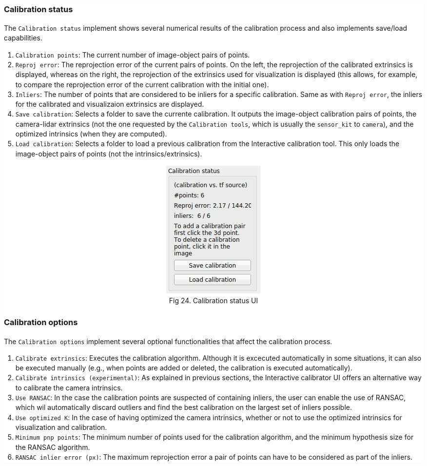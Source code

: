 ### Calibration status

The `Calibration status` implement shows several numerical results of the calibration process and also implements save/load capabilities.

1. `Calibration points`: The current number of image-object pairs of points.
2. `Reproj error`: The reprojection error of the current pairs of points. On the left, the reprojection of the calibrated extrinsics is displayed, whereas on the right, the reprojection of the extrinsics used for visualization is displayed (this allows, for example, to compare the reprojection error of the current calibration with the initial one).
3. `Inliers`: The number of points that are considered to be inliers for a specific calibration. Same as with `Reproj error`, the inliers for the calibrated and visualizaion extrinsics are displayed.
4. `Save calibration`: Selects a folder to save the currente calibration. It outputs the image-object calibration pairs of points, the camera-lidar extrinsics (not the one requested by the `Calibration tools`, which is usually the `sensor_kit` to `camera`), and the optimized intrinsics (when they are computed).
5. `Load calibration`: Selects a folder to load a previous calibration from the Interactive calibration tool. This only loads the image-object pairs of points (not the intrinsics/extrinsics).

<figure align="center">
   <img src="images/camera-lidar/ui_calibration_status.png">
   <figcaption align="center">Fig 24. Calibration status UI</figcaption>
</figure>

### Calibration options

The `Calibration options` implement several optional functionalities that affect the calibration process.

1. `Calibrate extrinsics`: Executes the calibration algorithm. Although it is excecuted automatically in some situations, it can also be executed manually (e.g., when points are added or deleted, the calibration is executed automatically).
2. `Calibrate intrinsics (experimental)`: As explained in previous sections, the Interactive calibrator UI offers an alternative way to calibrate the camera intrinsics.
3. `Use RANSAC`: In the case the calibration points are suspected of containing inliers, the user can enable the use of RANSAC, which wil automatically discard outliers and find the best calibration on the largest set of inliers possible.
4. `Use optimized K`: In the case of having optimized the camera intrinsics, whether or not to use the optimized intrinsics for visualization and calibration.
5. `Minimum pnp points`: The minimum number of points used for the calibration algorithm, and the minimum hypothesis size for the RANSAC algorithm.
6. `RANSAC inlier error (px)`: The maximum reprojection error a pair of points can have to be considered as part of the inliers.
